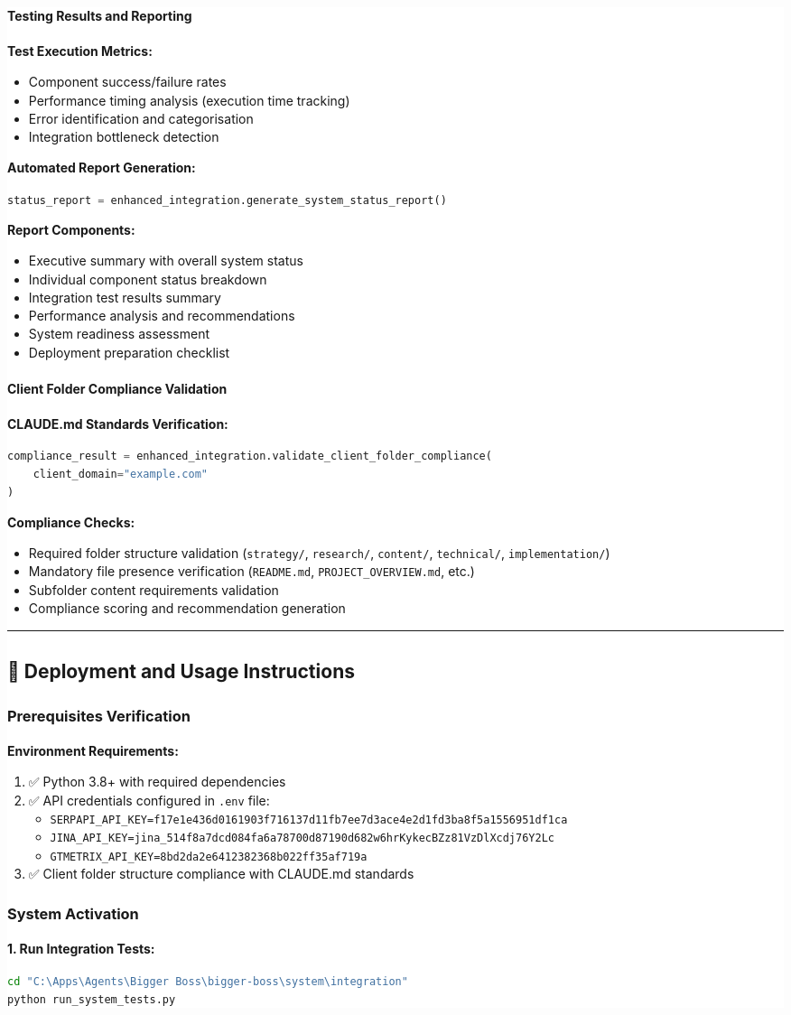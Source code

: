 #### Testing Results and Reporting

**Test Execution Metrics:**
- Component success/failure rates
- Performance timing analysis (execution time tracking)
- Error identification and categorisation
- Integration bottleneck detection

**Automated Report Generation:**
```python
status_report = enhanced_integration.generate_system_status_report()
```

**Report Components:**
- Executive summary with overall system status
- Individual component status breakdown  
- Integration test results summary
- Performance analysis and recommendations
- System readiness assessment
- Deployment preparation checklist

#### Client Folder Compliance Validation

**CLAUDE.md Standards Verification:**
```python
compliance_result = enhanced_integration.validate_client_folder_compliance(
    client_domain="example.com"
)
```

**Compliance Checks:**
- Required folder structure validation (`strategy/`, `research/`, `content/`, `technical/`, `implementation/`)
- Mandatory file presence verification (`README.md`, `PROJECT_OVERVIEW.md`, etc.)
- Subfolder content requirements validation
- Compliance scoring and recommendation generation

---

## 🚀 Deployment and Usage Instructions

### Prerequisites Verification

**Environment Requirements:**
1. ✅ Python 3.8+ with required dependencies
2. ✅ API credentials configured in `.env` file:
   - `SERPAPI_API_KEY=f17e1e436d0161903f716137d11fb7ee7d3ace4e2d1fd3ba8f5a1556951df1ca`
   - `JINA_API_KEY=jina_514f8a7dcd084fa6a78700d87190d682w6hrKykecBZz81VzDlXcdj76Y2Lc`
   - `GTMETRIX_API_KEY=8bd2da2e6412382368b022ff35af719a`
3. ✅ Client folder structure compliance with CLAUDE.md standards

### System Activation

**1. Run Integration Tests:**
```bash
cd "C:\Apps\Agents\Bigger Boss\bigger-boss\system\integration"
python run_system_tests.py
```
